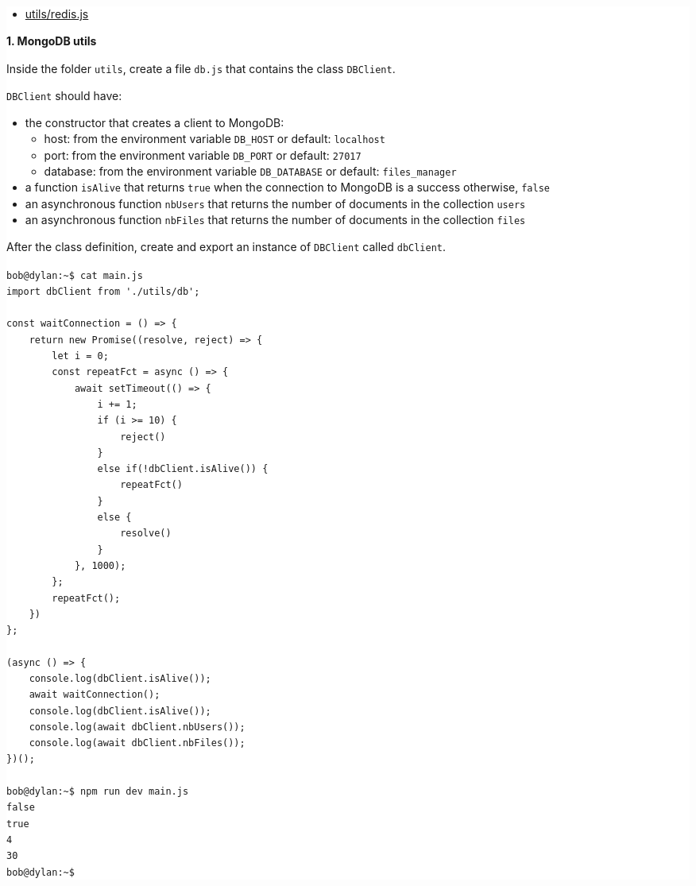   * [utils/redis.js](./utils/redis.js)

**1. MongoDB utils**

Inside the folder `utils`, create a file `db.js` that contains the class `DBClient`.

`DBClient` should have:

  * the constructor that creates a client to MongoDB:
    * host: from the environment variable `DB_HOST` or default: `localhost`
    * port: from the environment variable `DB_PORT` or default: `27017`
    * database: from the environment variable `DB_DATABASE` or default: `files_manager`
  * a function `isAlive` that returns `true` when the connection to MongoDB is a success otherwise, `false`
  * an asynchronous function `nbUsers` that returns the number of documents in the collection `users`
  * an asynchronous function `nbFiles` that returns the number of documents in the collection `files`

After the class definition, create and export an instance of `DBClient` called `dbClient`.

```
bob@dylan:~$ cat main.js
import dbClient from './utils/db';

const waitConnection = () => {
    return new Promise((resolve, reject) => {
        let i = 0;
        const repeatFct = async () => {
            await setTimeout(() => {
                i += 1;
                if (i >= 10) {
                    reject()
                }
                else if(!dbClient.isAlive()) {
                    repeatFct()
                }
                else {
                    resolve()
                }
            }, 1000);
        };
        repeatFct();
    })
};

(async () => {
    console.log(dbClient.isAlive());
    await waitConnection();
    console.log(dbClient.isAlive());
    console.log(await dbClient.nbUsers());
    console.log(await dbClient.nbFiles());
})();

bob@dylan:~$ npm run dev main.js
false
true
4
30
bob@dylan:~$ 
```
